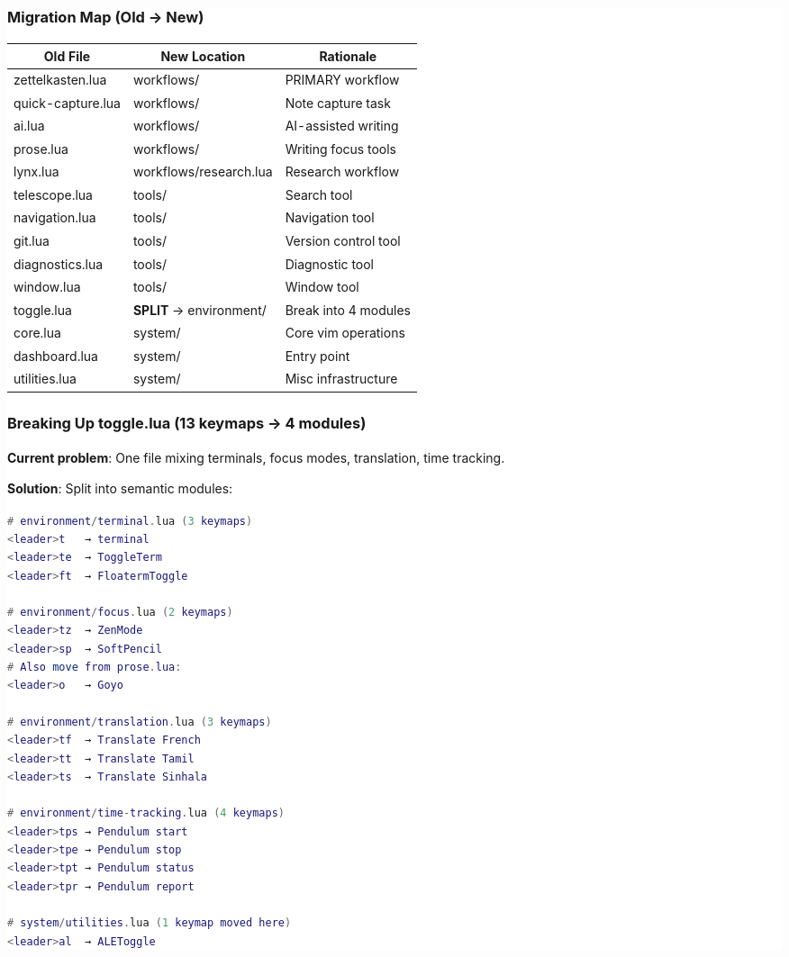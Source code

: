 ### Migration Map (Old → New)

| Old File          | New Location             | Rationale            |
| ----------------- | ------------------------ | -------------------- |
| zettelkasten.lua  | workflows/               | PRIMARY workflow     |
| quick-capture.lua | workflows/               | Note capture task    |
| ai.lua            | workflows/               | AI-assisted writing  |
| prose.lua         | workflows/               | Writing focus tools  |
| lynx.lua          | workflows/research.lua   | Research workflow    |
| telescope.lua     | tools/                   | Search tool          |
| navigation.lua    | tools/                   | Navigation tool      |
| git.lua           | tools/                   | Version control tool |
| diagnostics.lua   | tools/                   | Diagnostic tool      |
| window.lua        | tools/                   | Window tool          |
| toggle.lua        | **SPLIT** → environment/ | Break into 4 modules |
| core.lua          | system/                  | Core vim operations  |
| dashboard.lua     | system/                  | Entry point          |
| utilities.lua     | system/                  | Misc infrastructure  |

### Breaking Up toggle.lua (13 keymaps → 4 modules)

**Current problem**: One file mixing terminals, focus modes, translation, time tracking.

**Solution**: Split into semantic modules:

```lua
# environment/terminal.lua (3 keymaps)
<leader>t   → terminal
<leader>te  → ToggleTerm
<leader>ft  → FloatermToggle

# environment/focus.lua (2 keymaps)
<leader>tz  → ZenMode
<leader>sp  → SoftPencil
# Also move from prose.lua:
<leader>o   → Goyo

# environment/translation.lua (3 keymaps)
<leader>tf  → Translate French
<leader>tt  → Translate Tamil
<leader>ts  → Translate Sinhala

# environment/time-tracking.lua (4 keymaps)
<leader>tps → Pendulum start
<leader>tpe → Pendulum stop
<leader>tpt → Pendulum status
<leader>tpr → Pendulum report

# system/utilities.lua (1 keymap moved here)
<leader>al  → ALEToggle
```
